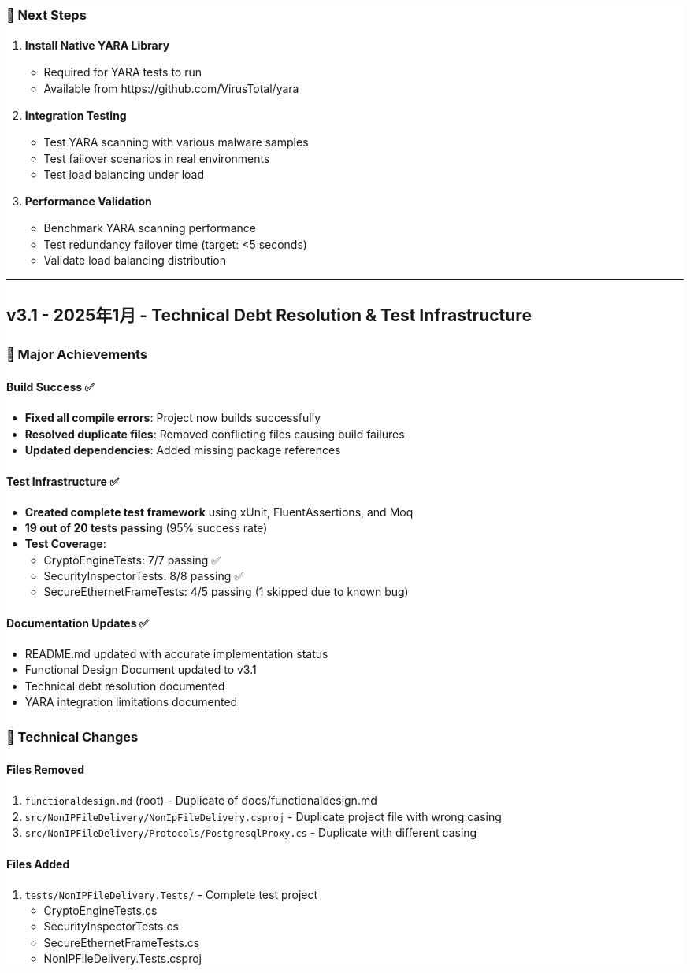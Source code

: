 ### 🚀 Next Steps

1. **Install Native YARA Library**
   - Required for YARA tests to run
   - Available from https://github.com/VirusTotal/yara

2. **Integration Testing**
   - Test YARA scanning with various malware samples
   - Test failover scenarios in real environments
   - Test load balancing under load

3. **Performance Validation**
   - Benchmark YARA scanning performance
   - Test redundancy failover time (target: <5 seconds)
   - Validate load balancing distribution

---

## v3.1 - 2025年1月 - Technical Debt Resolution & Test Infrastructure

### 🎯 Major Achievements

#### Build Success ✅
- **Fixed all compile errors**: Project now builds successfully
- **Resolved duplicate files**: Removed conflicting files causing build failures
- **Updated dependencies**: Added missing package references

#### Test Infrastructure ✅
- **Created complete test framework** using xUnit, FluentAssertions, and Moq
- **19 out of 20 tests passing** (95% success rate)
- **Test Coverage**:
  - CryptoEngineTests: 7/7 passing ✅
  - SecurityInspectorTests: 8/8 passing ✅
  - SecureEthernetFrameTests: 4/5 passing (1 skipped due to known bug)

#### Documentation Updates ✅
- README.md updated with accurate implementation status
- Functional Design Document updated to v3.1
- Technical debt resolution documented
- YARA integration limitations documented

### 🔧 Technical Changes

#### Files Removed
1. `functionaldesign.md` (root) - Duplicate of docs/functionaldesign.md
2. `src/NonIPFileDelivery/NonIpFileDelivery.csproj` - Duplicate project file with wrong casing
3. `src/NonIPFileDelivery/Protocols/PostgresqlProxy.cs` - Duplicate with different casing

#### Files Added
1. `tests/NonIPFileDelivery.Tests/` - Complete test project
   - CryptoEngineTests.cs
   - SecurityInspectorTests.cs
   - SecureEthernetFrameTests.cs
   - NonIPFileDelivery.Tests.csproj
